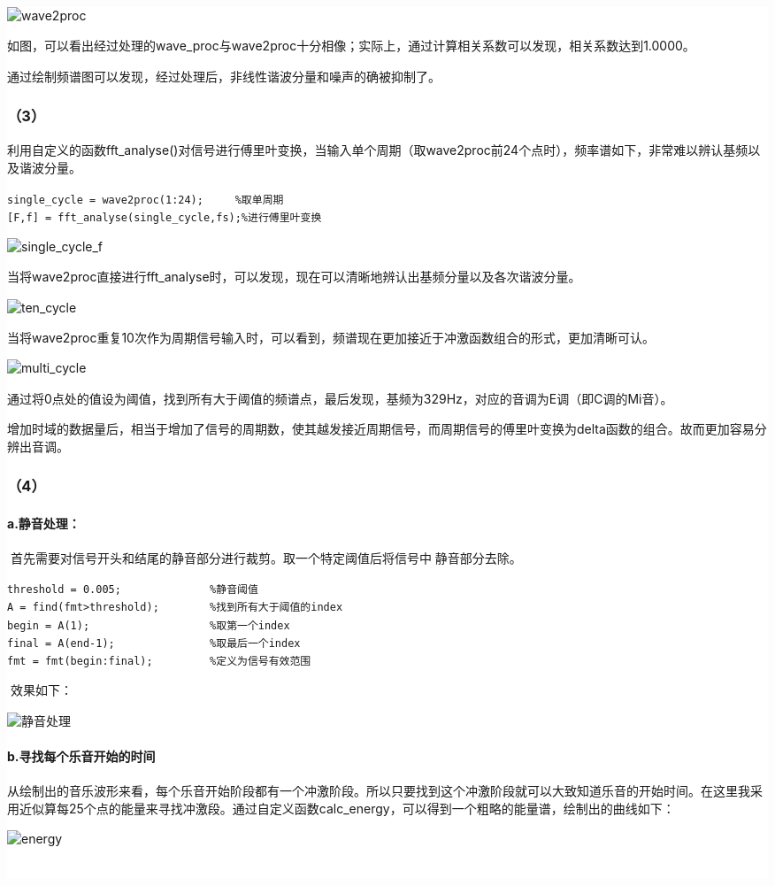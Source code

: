 ![wave2proc](D:\github\Matlab_music\wave2proc.png)

​	如图，可以看出经过处理的wave_proc与wave2proc十分相像；实际上，通过计算相关系数可以发现，相关系数达到1.0000。

​	通过绘制频谱图可以发现，经过处理后，非线性谐波分量和噪声的确被抑制了。

### （3）

​	利用自定义的函数fft_analyse()对信号进行傅里叶变换，当输入单个周期（取wave2proc前24个点时），频率谱如下，非常难以辨认基频以及谐波分量。

```
single_cycle = wave2proc(1:24);		%取单周期
[F,f] = fft_analyse(single_cycle,fs);%进行傅里叶变换
```

![single_cycle_f](D:\github\Matlab_music\single_cycle_f.png)

​	当将wave2proc直接进行fft_analyse时，可以发现，现在可以清晰地辨认出基频分量以及各次谐波分量。

![ten_cycle](D:\github\Matlab_music\ten_cycle.png)

​	当将wave2proc重复10次作为周期信号输入时，可以看到，频谱现在更加接近于冲激函数组合的形式，更加清晰可认。

![multi_cycle](D:\github\Matlab_music\multi_cycle.png)

​	通过将0点处的值设为阈值，找到所有大于阈值的频谱点，最后发现，基频为329Hz，对应的音调为E调（即C调的Mi音）。

​	增加时域的数据量后，相当于增加了信号的周期数，使其越发接近周期信号，而周期信号的傅里叶变换为delta函数的组合。故而更加容易分辨出音调。

### （4）

#### 	a.静音处理：

​	首先需要对信号开头和结尾的静音部分进行裁剪。取一个特定阈值后将信号中			静音部分去除。

```
threshold = 0.005;              %静音阈值
A = find(fmt>threshold);        %找到所有大于阈值的index
begin = A(1);                   %取第一个index
final = A(end-1);               %取最后一个index
fmt = fmt(begin:final);         %定义为信号有效范围
```

​	效果如下：

![静音处理](D:\github\Matlab_music\静音处理.png)

#### 	b.寻找每个乐音开始的时间 

​	从绘制出的音乐波形来看，每个乐音开始阶段都有一个冲激阶段。所以只要找到这个冲激阶段就可以大致知道乐音的开始时间。在这里我采用近似算每25个点的能量来寻找冲激段。通过自定义函数calc_energy，可以得到一个粗略的能量谱，绘制出的曲线如下：

![energy](D:\github\Matlab_music\energy.png)

​	
